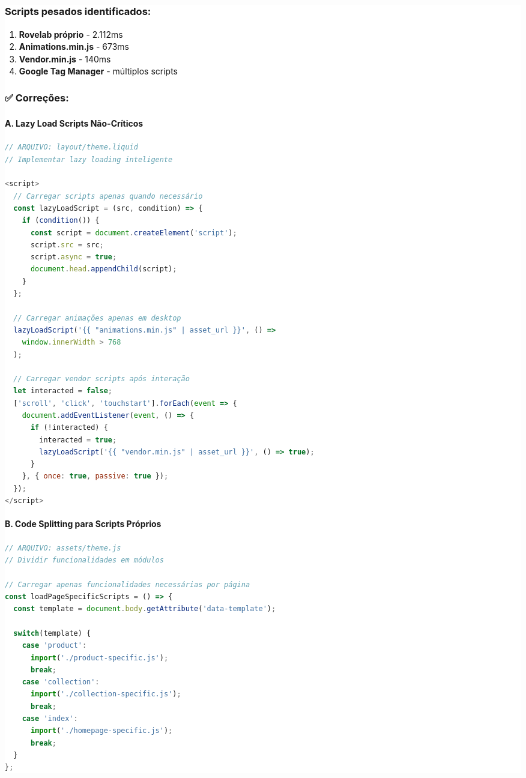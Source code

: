 ### Scripts pesados identificados:
1. **Rovelab próprio** - 2.112ms
2. **Animations.min.js** - 673ms  
3. **Vendor.min.js** - 140ms
4. **Google Tag Manager** - múltiplos scripts

### ✅ Correções:

#### A. Lazy Load Scripts Não-Críticos
```javascript
// ARQUIVO: layout/theme.liquid
// Implementar lazy loading inteligente

<script>
  // Carregar scripts apenas quando necessário
  const lazyLoadScript = (src, condition) => {
    if (condition()) {
      const script = document.createElement('script');
      script.src = src;
      script.async = true;
      document.head.appendChild(script);
    }
  };

  // Carregar animações apenas em desktop
  lazyLoadScript('{{ "animations.min.js" | asset_url }}', () => 
    window.innerWidth > 768
  );

  // Carregar vendor scripts após interação
  let interacted = false;
  ['scroll', 'click', 'touchstart'].forEach(event => {
    document.addEventListener(event, () => {
      if (!interacted) {
        interacted = true;
        lazyLoadScript('{{ "vendor.min.js" | asset_url }}', () => true);
      }
    }, { once: true, passive: true });
  });
</script>
```

#### B. Code Splitting para Scripts Próprios
```javascript
// ARQUIVO: assets/theme.js
// Dividir funcionalidades em módulos

// Carregar apenas funcionalidades necessárias por página
const loadPageSpecificScripts = () => {
  const template = document.body.getAttribute('data-template');
  
  switch(template) {
    case 'product':
      import('./product-specific.js');
      break;
    case 'collection':
      import('./collection-specific.js');
      break;
    case 'index':
      import('./homepage-specific.js');
      break;
  }
};
```
